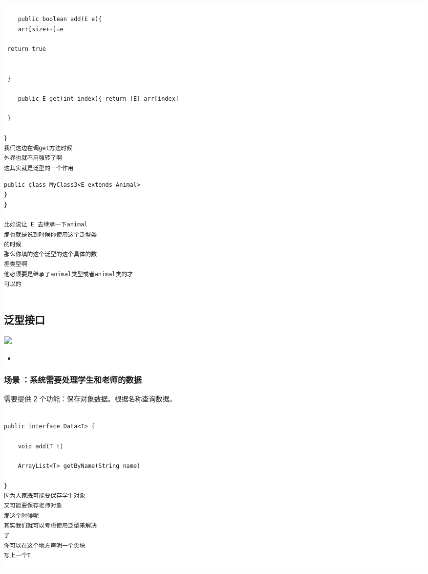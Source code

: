 ```
	
	public boolean add(E e){
	arr[size++]=e 

 return true 

 
 }
	
	public E get(int index){ return (E) arr[index] 

 }

}
我们这边在调get方法时候
外界也就不用强转了啊
这其实就是泛型的一个作用

```

```
public class MyClass3<E extends Animal>
}
}

比如说让 E 去继承一下animal
那也就是说到时候你使用这个泛型类
的时候
那么你填的这个泛型的这个具体的数
据类型啊
他必须要是继承了animal类型或者animal类的才
可以的


```

## 泛型接口

![](https://raw.githubusercontent.com/tianran721/img/main/img/20240110152954.png)

-

### 场景 ：系统需要处理学生和老师的数据

需要提供 2 个功能：保存对象数据。根据名称查询数据。

```

public interface Data<T> { 

	void add(T t) 

	ArrayList<T> getByName(String name) 
 
}
因为人家既可能要保存学生对象
又可能要保存老师对象
那这个时候呢
其实我们就可以考虑使用泛型来解决
了
你可以在这个地方声明一个尖块
写上一个T


```